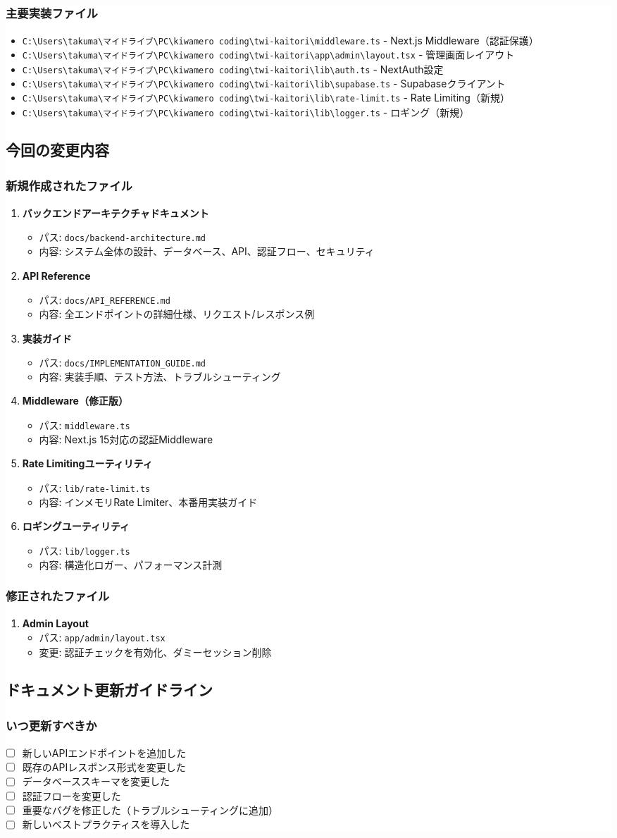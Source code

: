### 主要実装ファイル
- `C:\Users\takuma\マイドライブ\PC\kiwamero coding\twi-kaitori\middleware.ts` - Next.js Middleware（認証保護）
- `C:\Users\takuma\マイドライブ\PC\kiwamero coding\twi-kaitori\app\admin\layout.tsx` - 管理画面レイアウト
- `C:\Users\takuma\マイドライブ\PC\kiwamero coding\twi-kaitori\lib\auth.ts` - NextAuth設定
- `C:\Users\takuma\マイドライブ\PC\kiwamero coding\twi-kaitori\lib\supabase.ts` - Supabaseクライアント
- `C:\Users\takuma\マイドライブ\PC\kiwamero coding\twi-kaitori\lib\rate-limit.ts` - Rate Limiting（新規）
- `C:\Users\takuma\マイドライブ\PC\kiwamero coding\twi-kaitori\lib\logger.ts` - ロギング（新規）

## 今回の変更内容

### 新規作成されたファイル

1. **バックエンドアーキテクチャドキュメント**
   - パス: `docs/backend-architecture.md`
   - 内容: システム全体の設計、データベース、API、認証フロー、セキュリティ

2. **API Reference**
   - パス: `docs/API_REFERENCE.md`
   - 内容: 全エンドポイントの詳細仕様、リクエスト/レスポンス例

3. **実装ガイド**
   - パス: `docs/IMPLEMENTATION_GUIDE.md`
   - 内容: 実装手順、テスト方法、トラブルシューティング

4. **Middleware（修正版）**
   - パス: `middleware.ts`
   - 内容: Next.js 15対応の認証Middleware

5. **Rate Limitingユーティリティ**
   - パス: `lib/rate-limit.ts`
   - 内容: インメモリRate Limiter、本番用実装ガイド

6. **ロギングユーティリティ**
   - パス: `lib/logger.ts`
   - 内容: 構造化ロガー、パフォーマンス計測

### 修正されたファイル

1. **Admin Layout**
   - パス: `app/admin/layout.tsx`
   - 変更: 認証チェックを有効化、ダミーセッション削除

## ドキュメント更新ガイドライン

### いつ更新すべきか

- [ ] 新しいAPIエンドポイントを追加した
- [ ] 既存のAPIレスポンス形式を変更した
- [ ] データベーススキーマを変更した
- [ ] 認証フローを変更した
- [ ] 重要なバグを修正した（トラブルシューティングに追加）
- [ ] 新しいベストプラクティスを導入した

